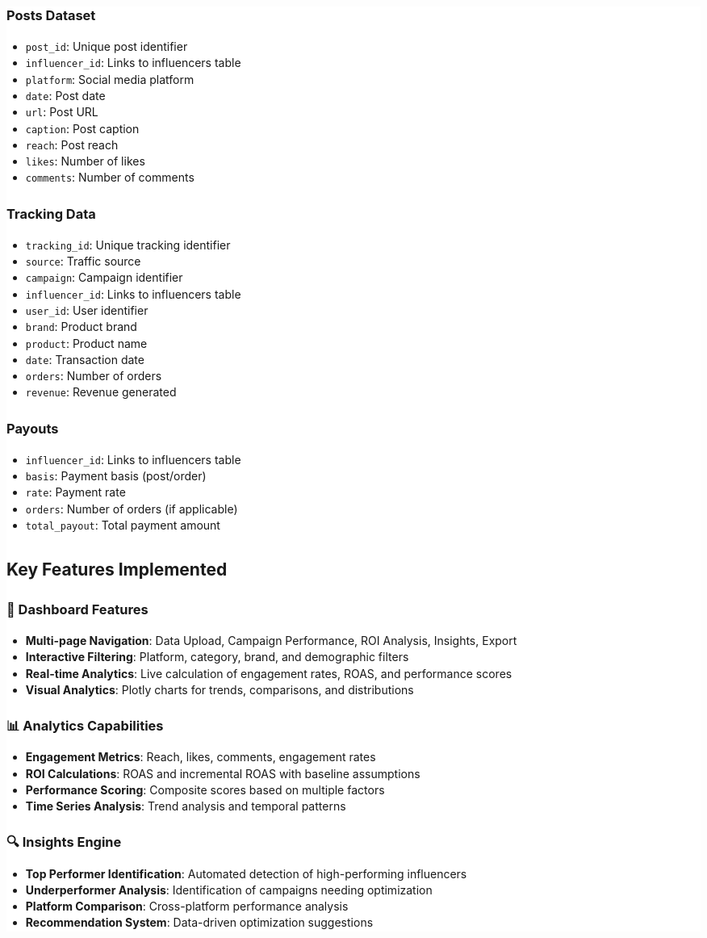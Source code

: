 ### Posts Dataset
- `post_id`: Unique post identifier
- `influencer_id`: Links to influencers table
- `platform`: Social media platform
- `date`: Post date
- `url`: Post URL
- `caption`: Post caption
- `reach`: Post reach
- `likes`: Number of likes
- `comments`: Number of comments

### Tracking Data
- `tracking_id`: Unique tracking identifier
- `source`: Traffic source
- `campaign`: Campaign identifier
- `influencer_id`: Links to influencers table
- `user_id`: User identifier
- `brand`: Product brand
- `product`: Product name
- `date`: Transaction date
- `orders`: Number of orders
- `revenue`: Revenue generated

### Payouts
- `influencer_id`: Links to influencers table
- `basis`: Payment basis (post/order)
- `rate`: Payment rate
- `orders`: Number of orders (if applicable)
- `total_payout`: Total payment amount

## Key Features Implemented

### 🚀 Dashboard Features
- **Multi-page Navigation**: Data Upload, Campaign Performance, ROI Analysis, Insights, Export
- **Interactive Filtering**: Platform, category, brand, and demographic filters
- **Real-time Analytics**: Live calculation of engagement rates, ROAS, and performance scores
- **Visual Analytics**: Plotly charts for trends, comparisons, and distributions

### 📊 Analytics Capabilities
- **Engagement Metrics**: Reach, likes, comments, engagement rates
- **ROI Calculations**: ROAS and incremental ROAS with baseline assumptions
- **Performance Scoring**: Composite scores based on multiple factors
- **Time Series Analysis**: Trend analysis and temporal patterns

### 🔍 Insights Engine
- **Top Performer Identification**: Automated detection of high-performing influencers
- **Underperformer Analysis**: Identification of campaigns needing optimization
- **Platform Comparison**: Cross-platform performance analysis
- **Recommendation System**: Data-driven optimization suggestions
